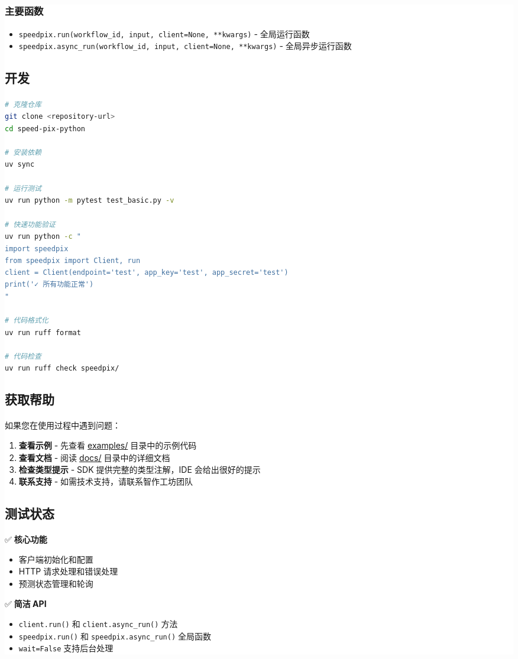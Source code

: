 ### 主要函数

- `speedpix.run(workflow_id, input, client=None, **kwargs)` - 全局运行函数
- `speedpix.async_run(workflow_id, input, client=None, **kwargs)` - 全局异步运行函数

## 开发

```bash
# 克隆仓库
git clone <repository-url>
cd speed-pix-python

# 安装依赖
uv sync

# 运行测试
uv run python -m pytest test_basic.py -v

# 快速功能验证
uv run python -c "
import speedpix
from speedpix import Client, run
client = Client(endpoint='test', app_key='test', app_secret='test')
print('✓ 所有功能正常')
"

# 代码格式化
uv run ruff format

# 代码检查
uv run ruff check speedpix/
```

## 获取帮助

如果您在使用过程中遇到问题：

1. **查看示例** - 先查看 [examples/](examples/) 目录中的示例代码
2. **查看文档** - 阅读 [docs/](docs/) 目录中的详细文档
3. **检查类型提示** - SDK 提供完整的类型注解，IDE 会给出很好的提示
4. **联系支持** - 如需技术支持，请联系智作工坊团队

## 测试状态

✅ **核心功能**
- 客户端初始化和配置
- HTTP 请求处理和错误处理
- 预测状态管理和轮询

✅ **简洁 API**
- `client.run()` 和 `client.async_run()` 方法
- `speedpix.run()` 和 `speedpix.async_run()` 全局函数
- `wait=False` 支持后台处理
